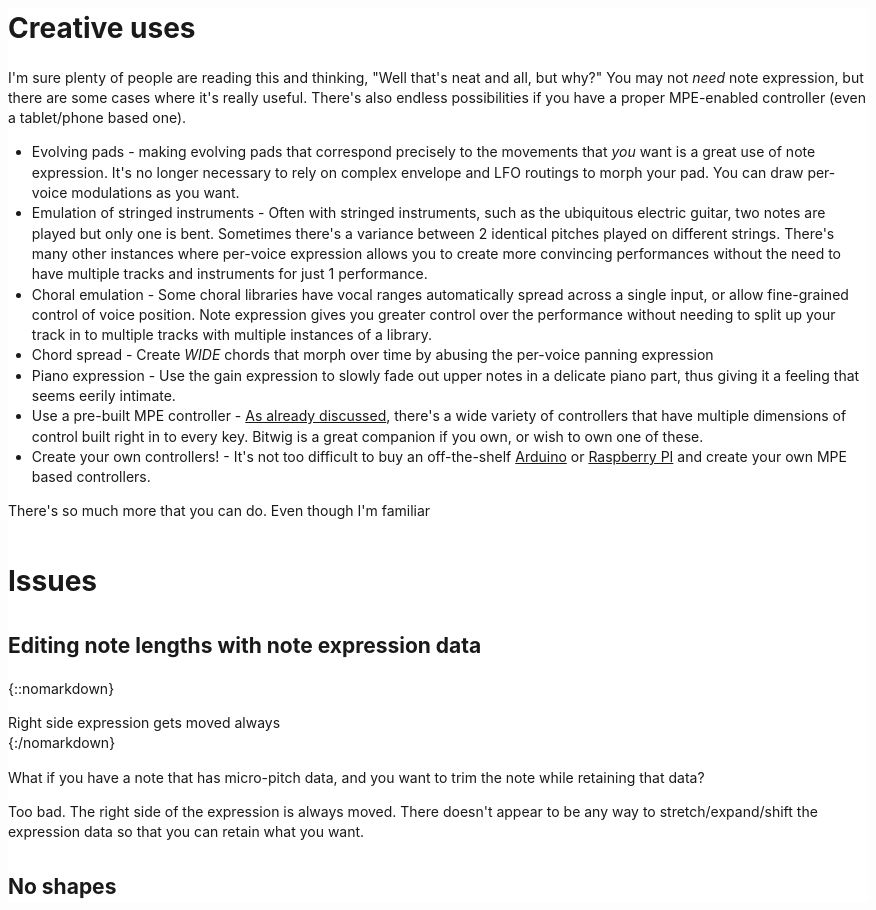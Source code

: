 # Creative uses

I'm sure plenty of people are reading this and thinking, "Well that's neat and all, but why?" You may not _need_ note expression, but there are some cases where it's really useful. There's also endless possibilities if you have a proper MPE-enabled controller (even a tablet/phone based one).

* Evolving pads - making evolving pads that correspond precisely to the movements that _you_ want is a great use of note expression. It's no longer necessary to rely on complex envelope and LFO routings to morph your pad. You can draw per-voice modulations as you want.
* Emulation of stringed instruments - Often with stringed instruments, such as the ubiquitous electric guitar, two notes are played but only one is bent. Sometimes there's a variance between 2 identical pitches played on different strings. There's many other instances where per-voice expression allows you to create more convincing performances without the need to have multiple tracks and instruments for just 1 performance.
* Choral emulation - Some choral libraries have vocal ranges automatically spread across a single input, or allow fine-grained control of voice position. Note expression gives you greater control over the performance without needing to split up your track in to multiple tracks with multiple instances of a library.
* Chord spread - Create _WIDE_ chords that morph over time by abusing the per-voice panning expression
* Piano expression - Use the gain expression to slowly fade out upper notes in a delicate piano part, thus giving it a feeling that seems eerily intimate.
* Use a pre-built MPE controller - [As already discussed](#how-would-you-input-it-with-an-instrument), there's a wide variety of controllers that have multiple dimensions of control built right in to every key. Bitwig is a great companion if you own, or wish to own one of these.
* Create your own controllers! - It's not too difficult to buy an off-the-shelf [Arduino](https://www.arduino.cc) or [Raspberry PI](https://www.raspberrypi.org) and create your own MPE based controllers.

There's so much more that you can do. Even though I'm familiar  

# Issues

## Editing note lengths with note expression data

{::nomarkdown}
  <video loop muted class="gifvid">
    <source src="/assets/Bitwig/ExpressLoss.mp4" type="video/mp4">
    Your browser does not support the video tag.
  </video>
  <div class="video-caption">Right side expression gets moved always</div>
{:/nomarkdown}

What if you have a note that has micro-pitch data, and you want to trim the note while retaining that data?

Too bad. The right side of the expression is always moved. There doesn't appear to be any way to stretch/expand/shift the expression data so that you can retain what you want.

## No shapes
